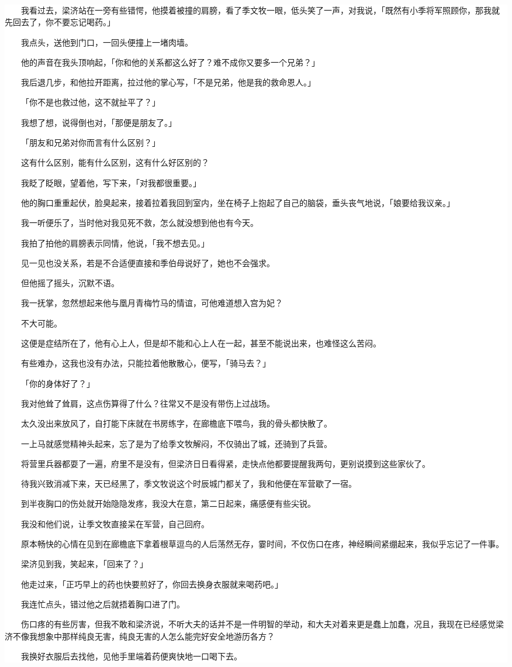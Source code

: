 &emsp;&emsp;我看过去，梁济站在一旁有些错愕，他摸着被撞的肩膀，看了季文牧一眼，低头笑了一声，对我说，「既然有小季将军照顾你，那我就先回去了，你不要忘记喝药。」  
  
&emsp;&emsp;我点头，送他到门口，一回头便撞上一堵肉墙。  
  
&emsp;&emsp;他的声音在我头顶响起，「你和他的关系都这么好了？难不成你又要多一个兄弟？」  
  
&emsp;&emsp;我后退几步，和他拉开距离，拉过他的掌心写，「不是兄弟，他是我的救命恩人。」  
  
&emsp;&emsp;「你不是也救过他，这不就扯平了？」  
  
&emsp;&emsp;我想了想，说得倒也对，「那便是朋友了。」  
  
&emsp;&emsp;「朋友和兄弟对你而言有什么区别？」  
  
&emsp;&emsp;这有什么区别，能有什么区别，这有什么好区别的？  
  
&emsp;&emsp;我眨了眨眼，望着他，写下来，「对我都很重要。」  
  
&emsp;&emsp;他的胸口重重起伏，脸臭起来，接着拉着我回到室内，坐在椅子上抱起了自己的脑袋，垂头丧气地说，「娘要给我议亲。」  
  
&emsp;&emsp;我一听便乐了，当时他对我见死不救，怎么就没想到他也有今天。  
  
&emsp;&emsp;我拍了拍他的肩膀表示同情，他说，「我不想去见。」  
  
&emsp;&emsp;见一见也没关系，若是不合适便直接和季伯母说好了，她也不会强求。  
  
&emsp;&emsp;但他摇了摇头，沉默不语。  
  
&emsp;&emsp;我一抚掌，忽然想起来他与凰月青梅竹马的情谊，可他难道想入宫为妃？  
  
&emsp;&emsp;不大可能。  
  
&emsp;&emsp;这便是症结所在了，他有心上人，但是却不能和心上人在一起，甚至不能说出来，也难怪这么苦闷。  
  
&emsp;&emsp;有些难办，这我也没有办法，只能拉着他散散心，便写，「骑马去？」  
  
&emsp;&emsp;「你的身体好了？」  
  
&emsp;&emsp;我对他耸了耸肩，这点伤算得了什么？往常又不是没有带伤上过战场。  
  
&emsp;&emsp;太久没出来放风了，自打能下床就在书房练字，在廊檐底下喂鸟，我的骨头都快散了。  
  
&emsp;&emsp;一上马就感觉精神头起来，忘了是为了给季文牧解闷，不仅骑出了城，还骑到了兵营。  
  
&emsp;&emsp;将营里兵器都耍了一遍，府里不是没有，但梁济日日看得紧，走快点他都要提醒我两句，更别说摸到这些家伙了。  
  
&emsp;&emsp;待我兴致消减下来，天已经黑了，季文牧说这个时辰城门都关了，我和他便在军营歇了一宿。  
  
&emsp;&emsp;到半夜胸口的伤处就开始隐隐发疼，我没大在意，第二日起来，痛感便有些尖锐。  
  
&emsp;&emsp;我没和他们说，让季文牧直接呆在军营，自己回府。  
  
&emsp;&emsp;原本畅快的心情在见到在廊檐底下拿着根草逗鸟的人后荡然无存，霎时间，不仅伤口在疼，神经瞬间紧绷起来，我似乎忘记了一件事。  
  
&emsp;&emsp;梁济见到我，笑起来，「回来了？」  
  
&emsp;&emsp;他走过来，「正巧早上的药也快要煎好了，你回去换身衣服就来喝药吧。」  
  
&emsp;&emsp;我连忙点头，错过他之后就捂着胸口进了门。  
  
&emsp;&emsp;伤口疼的有些厉害，但我不敢和梁济说，不听大夫的话并不是一件明智的举动，和大夫对着来更是蠢上加蠢，况且，我现在已经感觉梁济不像我想象中那样纯良无害，纯良无害的人怎么能完好安全地游历各方？  
  
&emsp;&emsp;我换好衣服后去找他，见他手里端着药便爽快地一口喝下去。  
  